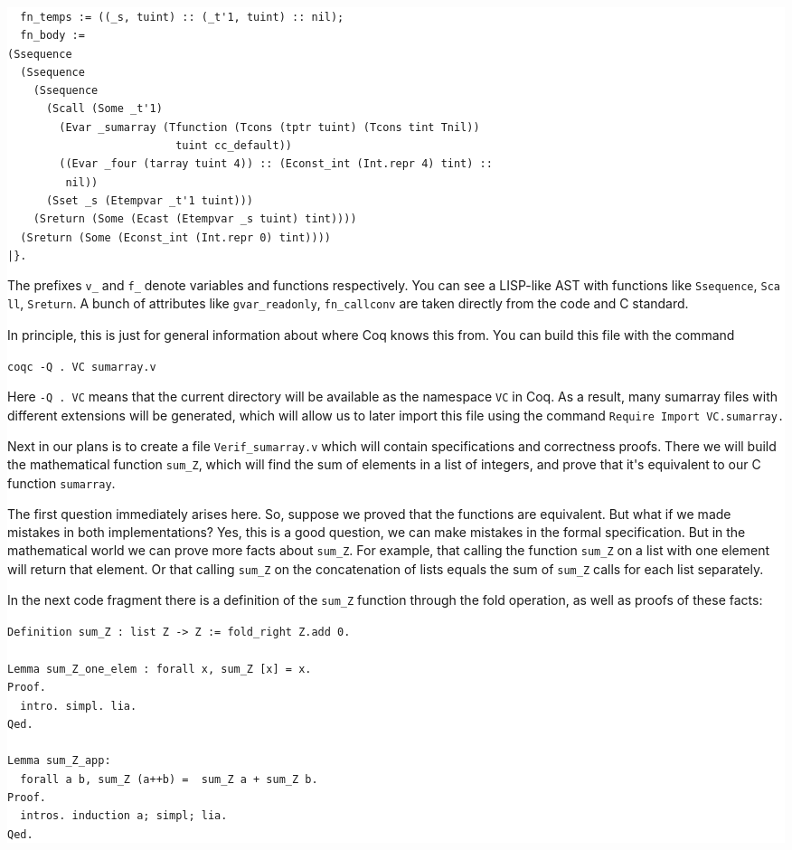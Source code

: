 ```coq
  fn_temps := ((_s, tuint) :: (_t'1, tuint) :: nil);
  fn_body :=
(Ssequence
  (Ssequence
    (Ssequence
      (Scall (Some _t'1)
        (Evar _sumarray (Tfunction (Tcons (tptr tuint) (Tcons tint Tnil))
                          tuint cc_default))
        ((Evar _four (tarray tuint 4)) :: (Econst_int (Int.repr 4) tint) ::
         nil))
      (Sset _s (Etempvar _t'1 tuint)))
    (Sreturn (Some (Ecast (Etempvar _s tuint) tint))))
  (Sreturn (Some (Econst_int (Int.repr 0) tint))))
|}.
```

The prefixes `v_` and `f_` denote variables and functions respectively.
You can see a LISP-like AST with functions like `Ssequence`, `Scall`, `Sreturn`.
A bunch of attributes like `gvar_readonly`, `fn_callconv` are taken directly from the code and C standard.

In principle, this is just for general information about where Coq knows this from.
You can build this file with the command

```
coqc -Q . VC sumarray.v
```

Here `-Q . VC` means that the current directory will be available as the namespace `VC` in Coq.
As a result, many sumarray files with different extensions will be generated,
which will allow us to later import this file using the command `Require Import VC.sumarray.`

Next in our plans is to create a file `Verif_sumarray.v` which will contain specifications and correctness proofs.
There we will build the mathematical function `sum_Z`, which will find the sum of elements in a list of integers,
and prove that it's equivalent to our C function `sumarray`.

The first question immediately arises here.
So, suppose we proved that the functions are equivalent.
But what if we made mistakes in both implementations?
Yes, this is a good question, we can make mistakes in the formal specification.
But in the mathematical world we can prove more facts about `sum_Z`.
For example, that calling the function `sum_Z` on a list with one element will return that element.
Or that calling `sum_Z` on the concatenation of lists equals the sum of `sum_Z` calls for each list separately.

In the next code fragment there is a definition of the `sum_Z` function through the fold operation,
as well as proofs of these facts:

```coq
Definition sum_Z : list Z -> Z := fold_right Z.add 0.

Lemma sum_Z_one_elem : forall x, sum_Z [x] = x.
Proof.
  intro. simpl. lia.
Qed.

Lemma sum_Z_app:
  forall a b, sum_Z (a++b) =  sum_Z a + sum_Z b.
Proof.
  intros. induction a; simpl; lia.
Qed.
```

